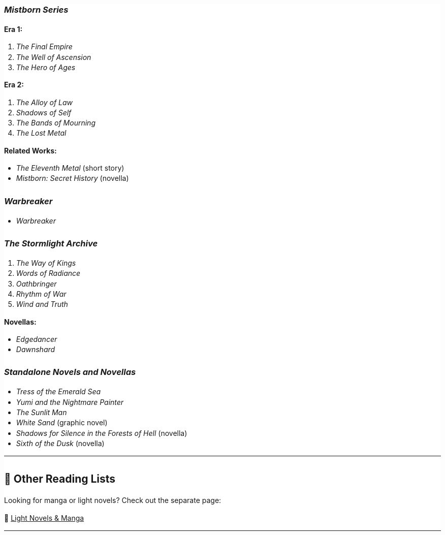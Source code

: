 ### *Mistborn Series*

**Era 1:**

1. *The Final Empire*
2. *The Well of Ascension*
3. *The Hero of Ages*

**Era 2:**

1. *The Alloy of Law*
2. *Shadows of Self*
3. *The Bands of Mourning*
4. *The Lost Metal*

**Related Works:**

* *The Eleventh Metal* (short story)
* *Mistborn: Secret History* (novella)

### *Warbreaker*

* *Warbreaker*

### *The Stormlight Archive*

1. *The Way of Kings*
2. *Words of Radiance*
3. *Oathbringer*
4. *Rhythm of War*
5. *Wind and Truth*

**Novellas:**

* *Edgedancer*
* *Dawnshard*

### *Standalone Novels and Novellas*

* *Tress of the Emerald Sea*
* *Yumi and the Nightmare Painter*
* *The Sunlit Man*
* *White Sand* (graphic novel)
* *Shadows for Silence in the Forests of Hell* (novella)
* *Sixth of the Dusk* (novella)

---

## 🔗 Other Reading Lists

Looking for manga or light novels? Check out the separate page:

📖 [Light Novels & Manga](Light-Novels-and-Manga.md)

---
